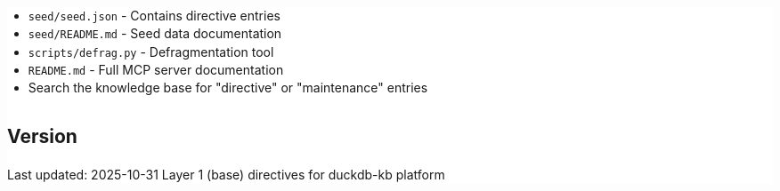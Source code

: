 - `seed/seed.json` - Contains directive entries
- `seed/README.md` - Seed data documentation
- `scripts/defrag.py` - Defragmentation tool
- `README.md` - Full MCP server documentation
- Search the knowledge base for "directive" or "maintenance" entries

## Version

Last updated: 2025-10-31
Layer 1 (base) directives for duckdb-kb platform
